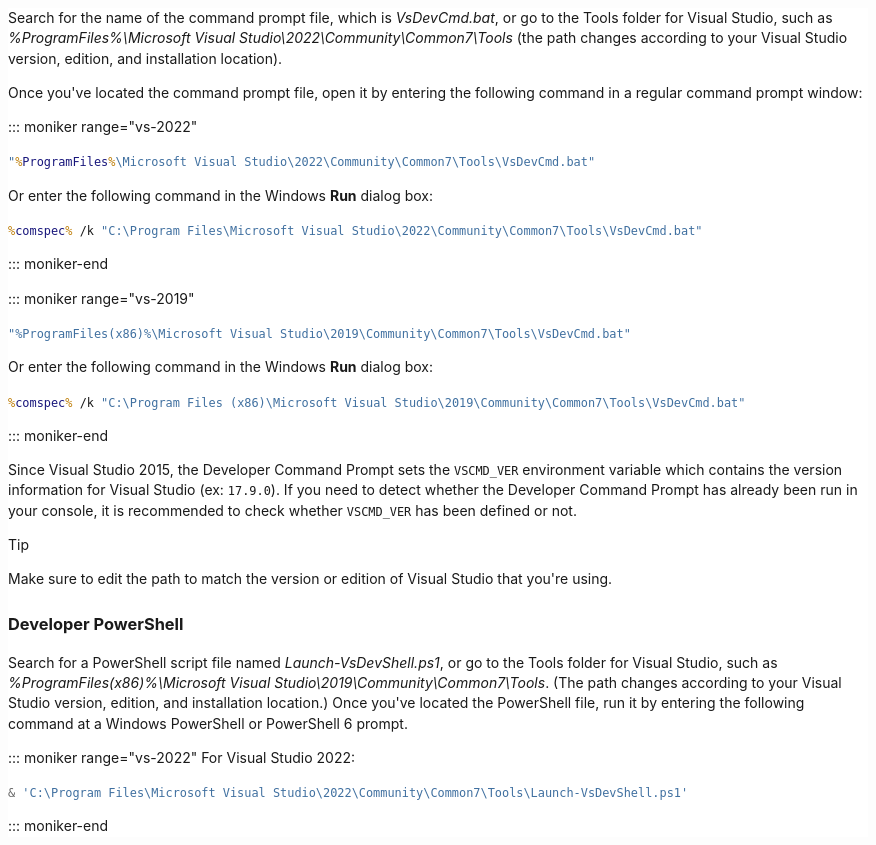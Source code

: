 Search for the name of the command prompt file, which is *VsDevCmd.bat*, or go to the Tools folder for Visual Studio, such as *%ProgramFiles%\Microsoft Visual Studio\2022\Community\Common7\Tools* (the path changes according to your Visual Studio version, edition, and installation location).

Once you've located the command prompt file, open it by entering the following command in a regular command prompt window:

::: moniker range="vs-2022"

```cmd
"%ProgramFiles%\Microsoft Visual Studio\2022\Community\Common7\Tools\VsDevCmd.bat"
```

Or enter the following command in the Windows **Run** dialog box:

```cmd
%comspec% /k "C:\Program Files\Microsoft Visual Studio\2022\Community\Common7\Tools\VsDevCmd.bat"
```

::: moniker-end

::: moniker range="vs-2019"

```cmd
"%ProgramFiles(x86)%\Microsoft Visual Studio\2019\Community\Common7\Tools\VsDevCmd.bat"
```

Or enter the following command in the Windows **Run** dialog box:

```cmd
%comspec% /k "C:\Program Files (x86)\Microsoft Visual Studio\2019\Community\Common7\Tools\VsDevCmd.bat"
```

::: moniker-end  

Since Visual Studio 2015, the Developer Command Prompt sets the `VSCMD_VER` environment variable which contains the version information for Visual Studio (ex: `17.9.0`). If you need to detect whether the Developer Command Prompt has already been run in your console, it is recommended to check whether `VSCMD_VER` has been defined or not.

> [!TIP]
> Make sure to edit the path to match the version or edition of Visual Studio that you're using.

### Developer PowerShell

Search for a PowerShell script file named *Launch-VsDevShell.ps1*, or go to the Tools folder for Visual Studio, such as *%ProgramFiles(x86)%\Microsoft Visual Studio\2019\Community\Common7\Tools*. (The path changes according to your Visual Studio version, edition, and installation location.) Once you've located the PowerShell file, run it by entering the following command at a Windows PowerShell or PowerShell 6 prompt.

::: moniker range="vs-2022"
For Visual Studio 2022:

```powershell
& 'C:\Program Files\Microsoft Visual Studio\2022\Community\Common7\Tools\Launch-VsDevShell.ps1'
```
::: moniker-end
